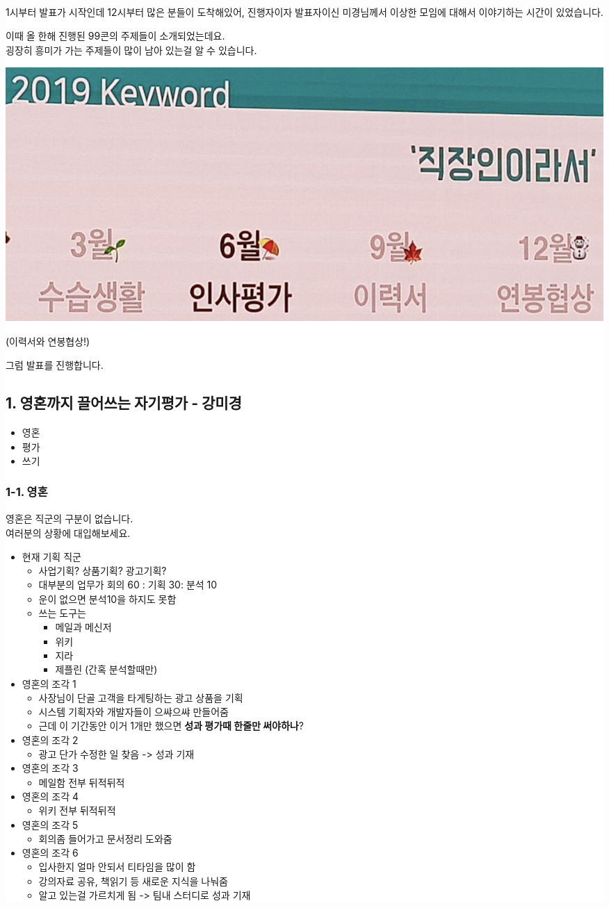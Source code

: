 1시부터 발표가 시작인데 12시부터 많은 분들이 도착해있어, 진행자이자 발표자이신 미경님께서 이상한 모임에 대해서 이야기하는 시간이 있었습니다.  
  
이때 올 한해 진행된 99콘의 주제들이 소개되었는데요.  
굉장히 흥미가 가는 주제들이 많이 남아 있는걸 알 수 있습니다.

![year](./images/year.png)

(이력서와 연봉협상!)  
  
그럼 발표를 진행합니다.

## 1. 영혼까지 끌어쓰는 자기평가 - 강미경

* 영혼
* 평가
* 쓰기

### 1-1. 영혼

영혼은 직군의 구분이 없습니다.  
여러분의 상황에 대입해보세요.

* 현재 기획 직군
  * 사업기획? 상품기획? 광고기획?
  * 대부분의 업무가 회의 60 : 기획 30: 분석 10
  * 운이 없으면 분석10을 하지도 못함
  * 쓰는 도구는
    * 메일과 메신저
    * 위키
    * 지라
    * 제플린 (간혹 분석할때만)
* 영혼의 조각 1
  * 사장님이 단골 고객을 타게팅하는 광고 상품을 기획
  * 시스템 기획자와 개발자들이 으쌰으쌰 만들어줌
  * 근데 이 기간동안 이거 1개만 했으면 **성과 평가때 한줄만 써야하나**?
* 영혼의 조각 2
  * 광고 단가 수정한 일 찾음 -> 성과 기재
* 영혼의 조각 3
  * 메일함 전부 뒤적뒤적
* 영혼의 조각 4
  * 위키 전부 뒤적뒤적
* 영혼의 조각 5
  * 회의좀 들어가고 문서정리 도와줌
* 영혼의 조각 6
  * 입사한지 얼마 안되서 티타임을 많이 함
  * 강의자료 공유, 책읽기 등 새로운 지식을 나눠줌
  * 알고 있는걸 가르치게 됨 -> 팀내 스터디로 성과 기재